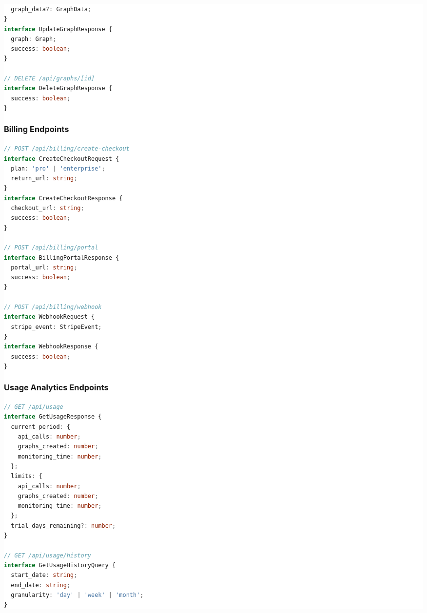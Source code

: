 ```typescript
  graph_data?: GraphData;
}
interface UpdateGraphResponse {
  graph: Graph;
  success: boolean;
}

// DELETE /api/graphs/[id]
interface DeleteGraphResponse {
  success: boolean;
}
```

### Billing Endpoints
```typescript
// POST /api/billing/create-checkout
interface CreateCheckoutRequest {
  plan: 'pro' | 'enterprise';
  return_url: string;
}
interface CreateCheckoutResponse {
  checkout_url: string;
  success: boolean;
}

// POST /api/billing/portal
interface BillingPortalResponse {
  portal_url: string;
  success: boolean;
}

// POST /api/billing/webhook
interface WebhookRequest {
  stripe_event: StripeEvent;
}
interface WebhookResponse {
  success: boolean;
}
```

### Usage Analytics Endpoints
```typescript
// GET /api/usage
interface GetUsageResponse {
  current_period: {
    api_calls: number;
    graphs_created: number;
    monitoring_time: number;
  };
  limits: {
    api_calls: number;
    graphs_created: number;
    monitoring_time: number;
  };
  trial_days_remaining?: number;
}

// GET /api/usage/history
interface GetUsageHistoryQuery {
  start_date: string;
  end_date: string;
  granularity: 'day' | 'week' | 'month';
}
```